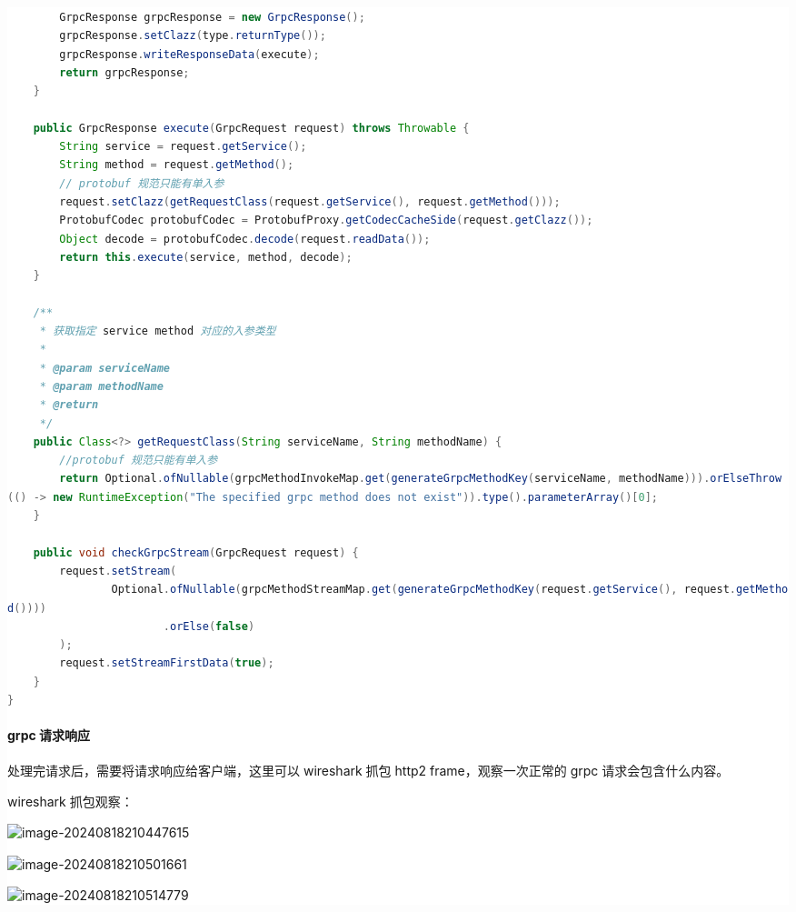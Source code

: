 ```java
        GrpcResponse grpcResponse = new GrpcResponse();
        grpcResponse.setClazz(type.returnType());
        grpcResponse.writeResponseData(execute);
        return grpcResponse;
    }

    public GrpcResponse execute(GrpcRequest request) throws Throwable {
        String service = request.getService();
        String method = request.getMethod();
        // protobuf 规范只能有单入参
        request.setClazz(getRequestClass(request.getService(), request.getMethod()));
        ProtobufCodec protobufCodec = ProtobufProxy.getCodecCacheSide(request.getClazz());
        Object decode = protobufCodec.decode(request.readData());
        return this.execute(service, method, decode);
    }

    /**
     * 获取指定 service method 对应的入参类型
     *
     * @param serviceName
     * @param methodName
     * @return
     */
    public Class<?> getRequestClass(String serviceName, String methodName) {
        //protobuf 规范只能有单入参
        return Optional.ofNullable(grpcMethodInvokeMap.get(generateGrpcMethodKey(serviceName, methodName))).orElseThrow(() -> new RuntimeException("The specified grpc method does not exist")).type().parameterArray()[0];
    }

    public void checkGrpcStream(GrpcRequest request) {
        request.setStream(
                Optional.ofNullable(grpcMethodStreamMap.get(generateGrpcMethodKey(request.getService(), request.getMethod())))
                        .orElse(false)
        );
        request.setStreamFirstData(true);
    }
}
```

#### grpc 请求响应

处理完请求后，需要将请求响应给客户端，这里可以 wireshark 抓包 http2 frame，观察一次正常的 grpc 请求会包含什么内容。

wireshark 抓包观察：

![image-20240818210447615](./image-20240818210447615-1735632505978-5.png)

![image-20240818210501661](./image-20240818210501661-1735632509942-7.png)

![image-20240818210514779](./image-20240818210514779-1735632517726-9.png)
